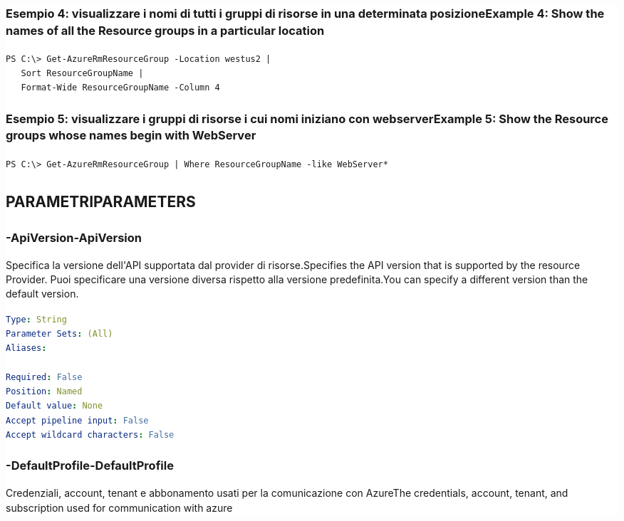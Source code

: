 ### <span data-ttu-id="5d035-118">Esempio 4: visualizzare i nomi di tutti i gruppi di risorse in una determinata posizione</span><span class="sxs-lookup"><span data-stu-id="5d035-118">Example 4: Show the names of all the Resource groups in a particular location</span></span>
```
PS C:\> Get-AzureRmResourceGroup -Location westus2 |
   Sort ResourceGroupName | 
   Format-Wide ResourceGroupName -Column 4
```

### <span data-ttu-id="5d035-119">Esempio 5: visualizzare i gruppi di risorse i cui nomi iniziano con webserver</span><span class="sxs-lookup"><span data-stu-id="5d035-119">Example 5: Show the Resource groups whose names begin with WebServer</span></span>
```
PS C:\> Get-AzureRmResourceGroup | Where ResourceGroupName -like WebServer*
```

## <span data-ttu-id="5d035-120">PARAMETRI</span><span class="sxs-lookup"><span data-stu-id="5d035-120">PARAMETERS</span></span>

### <span data-ttu-id="5d035-121">-ApiVersion</span><span class="sxs-lookup"><span data-stu-id="5d035-121">-ApiVersion</span></span>
<span data-ttu-id="5d035-122">Specifica la versione dell'API supportata dal provider di risorse.</span><span class="sxs-lookup"><span data-stu-id="5d035-122">Specifies the API version that is supported by the resource Provider.</span></span>
<span data-ttu-id="5d035-123">Puoi specificare una versione diversa rispetto alla versione predefinita.</span><span class="sxs-lookup"><span data-stu-id="5d035-123">You can specify a different version than the default version.</span></span>

```yaml
Type: String
Parameter Sets: (All)
Aliases:

Required: False
Position: Named
Default value: None
Accept pipeline input: False
Accept wildcard characters: False
```

### <span data-ttu-id="5d035-124">-DefaultProfile</span><span class="sxs-lookup"><span data-stu-id="5d035-124">-DefaultProfile</span></span>
<span data-ttu-id="5d035-125">Credenziali, account, tenant e abbonamento usati per la comunicazione con Azure</span><span class="sxs-lookup"><span data-stu-id="5d035-125">The credentials, account, tenant, and subscription used for communication with azure</span></span>

